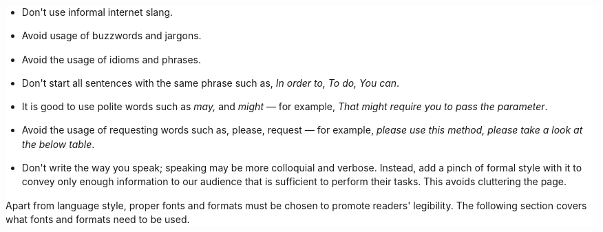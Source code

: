 * Don't use informal internet slang.

* Avoid usage of buzzwords and jargons.

* Avoid the usage of idioms and phrases.

* Don't start all sentences with the same phrase such as, *In order to, To do, You can*.

* It is good to use polite words such as *may,* and *might* — for example, *That might require you to pass the parameter*.

* Avoid the usage of requesting words such as, please, request — for example, *please use this method, please take a look at the below table*.

* Don't write the way you speak; speaking may be more colloquial and verbose. Instead, add a pinch of formal style with it to convey only enough information to our audience that is sufficient to perform their tasks. This avoids cluttering the page.

Apart from language style, proper fonts and formats must be chosen to promote readers' legibility. The following section covers what fonts and formats need to be used.
